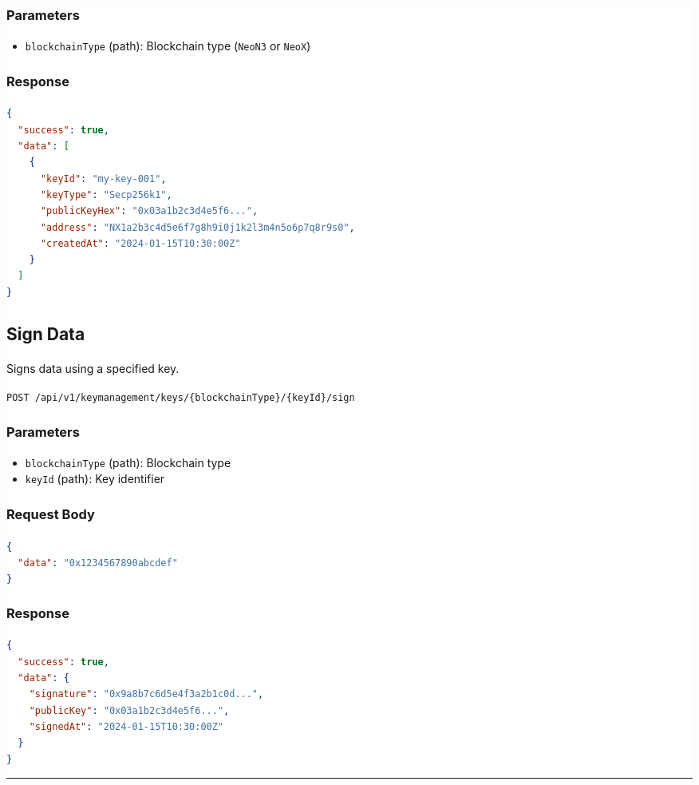 ### Parameters

- `blockchainType` (path): Blockchain type (`NeoN3` or `NeoX`)

### Response

```json
{
  "success": true,
  "data": [
    {
      "keyId": "my-key-001",
      "keyType": "Secp256k1",
      "publicKeyHex": "0x03a1b2c3d4e5f6...",
      "address": "NX1a2b3c4d5e6f7g8h9i0j1k2l3m4n5o6p7q8r9s0",
      "createdAt": "2024-01-15T10:30:00Z"
    }
  ]
}
```

## Sign Data

Signs data using a specified key.

```http
POST /api/v1/keymanagement/keys/{blockchainType}/{keyId}/sign
```

### Parameters

- `blockchainType` (path): Blockchain type
- `keyId` (path): Key identifier

### Request Body

```json
{
  "data": "0x1234567890abcdef"
}
```

### Response

```json
{
  "success": true,
  "data": {
    "signature": "0x9a8b7c6d5e4f3a2b1c0d...",
    "publicKey": "0x03a1b2c3d4e5f6...",
    "signedAt": "2024-01-15T10:30:00Z"
  }
}
```

---